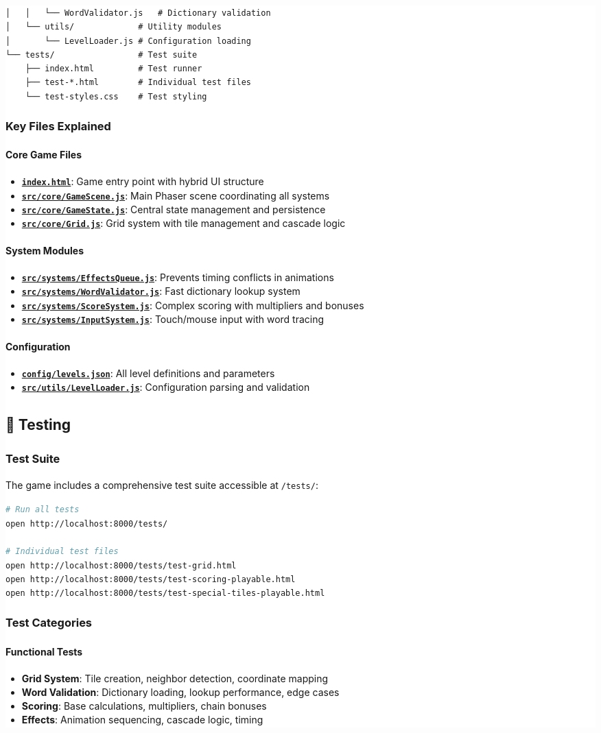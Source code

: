 ```
│   │   └── WordValidator.js   # Dictionary validation
│   └── utils/             # Utility modules
│       └── LevelLoader.js # Configuration loading
└── tests/                 # Test suite
    ├── index.html         # Test runner
    ├── test-*.html        # Individual test files
    └── test-styles.css    # Test styling
```

### Key Files Explained

#### Core Game Files
- **[`index.html`](index.html)**: Game entry point with hybrid UI structure
- **[`src/core/GameScene.js`](src/core/GameScene.js)**: Main Phaser scene coordinating all systems
- **[`src/core/GameState.js`](src/core/GameState.js)**: Central state management and persistence
- **[`src/core/Grid.js`](src/core/Grid.js)**: Grid system with tile management and cascade logic

#### System Modules
- **[`src/systems/EffectsQueue.js`](src/systems/EffectsQueue.js)**: Prevents timing conflicts in animations
- **[`src/systems/WordValidator.js`](src/systems/WordValidator.js)**: Fast dictionary lookup system
- **[`src/systems/ScoreSystem.js`](src/systems/ScoreSystem.js)**: Complex scoring with multipliers and bonuses
- **[`src/systems/InputSystem.js`](src/systems/InputSystem.js)**: Touch/mouse input with word tracing

#### Configuration
- **[`config/levels.json`](config/levels.json)**: All level definitions and parameters
- **[`src/utils/LevelLoader.js`](src/utils/LevelLoader.js)**: Configuration parsing and validation

## 🧪 Testing

### Test Suite
The game includes a comprehensive test suite accessible at `/tests/`:

```bash
# Run all tests
open http://localhost:8000/tests/

# Individual test files
open http://localhost:8000/tests/test-grid.html
open http://localhost:8000/tests/test-scoring-playable.html
open http://localhost:8000/tests/test-special-tiles-playable.html
```

### Test Categories

#### Functional Tests
- **Grid System**: Tile creation, neighbor detection, coordinate mapping
- **Word Validation**: Dictionary loading, lookup performance, edge cases
- **Scoring**: Base calculations, multipliers, chain bonuses
- **Effects**: Animation sequencing, cascade logic, timing
